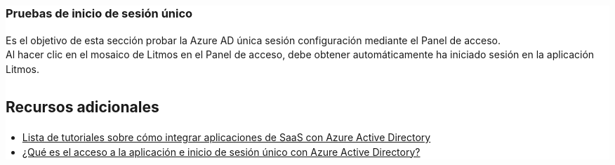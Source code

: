 

### <a name="testing-single-sign-on"></a>Pruebas de inicio de sesión único

Es el objetivo de esta sección probar la Azure AD única sesión configuración mediante el Panel de acceso.  
Al hacer clic en el mosaico de Litmos en el Panel de acceso, debe obtener automáticamente ha iniciado sesión en la aplicación Litmos.


## <a name="additional-resources"></a>Recursos adicionales

* [Lista de tutoriales sobre cómo integrar aplicaciones de SaaS con Azure Active Directory](active-directory-saas-tutorial-list.md)
* [¿Qué es el acceso a la aplicación e inicio de sesión único con Azure Active Directory?](active-directory-appssoaccess-whatis.md)



[1]: ./media/active-directory-saas-litmos-tutorial/tutorial_general_01.png
[2]: ./media/active-directory-saas-litmos-tutorial/tutorial_general_02.png
[3]: ./media/active-directory-saas-litmos-tutorial/tutorial_general_03.png
[4]: ./media/active-directory-saas-litmos-tutorial/tutorial_general_04.png
[5]: ./media/active-directory-saas-litmos-tutorial/tutorial_litmos_01.png
[500]: ./media/active-directory-saas-litmos-tutorial/tutorial_litmos_02.png

[6]: ./media/active-directory-saas-litmos-tutorial/tutorial_general_05.png
[7]: ./media/active-directory-saas-litmos-tutorial/tutorial_litmos_03.png
[8]: ./media/active-directory-saas-litmos-tutorial/tutorial_litmos_04.png
[9]: ./media/active-directory-saas-litmos-tutorial/tutorial_litmos_05.png
[10]: ./media/active-directory-saas-litmos-tutorial/tutorial_general_06.png
[11]: ./media/active-directory-saas-litmos-tutorial/tutorial_general_07.png
[12]: ./media/active-directory-saas-litmos-tutorial/tutorial_general_80.png
[13]: ./media/active-directory-saas-litmos-tutorial/tutorial_general_81.png
[14]: ./media/active-directory-saas-litmos-tutorial/tutorial_general_82.png
[15]: ./media/active-directory-saas-litmos-tutorial/tutorial_general_81.png
[16]: ./media/active-directory-saas-litmos-tutorial/tutorial_general_19.png
[17]: ./media/active-directory-saas-litmos-tutorial/tutorial_litmos_67.png


[20]: ./media/active-directory-saas-litmos-tutorial/tutorial_general_100.png
[21]: ./media/active-directory-saas-litmos-tutorial/tutorial_litmos_60.png
[22]: ./media/active-directory-saas-litmos-tutorial/tutorial_litmos_61.png
[23]: ./media/active-directory-saas-litmos-tutorial/tutorial_litmos_62.png
[24]: ./media/active-directory-saas-litmos-tutorial/tutorial_litmos_63.png
[25]: ./media/active-directory-saas-litmos-tutorial/tutorial_litmos_64.png
[26]: ./media/active-directory-saas-litmos-tutorial/tutorial_litmos_65.png
[27]: ./media/active-directory-saas-litmos-tutorial/tutorial_litmos_66.png

[200]: ./media/active-directory-saas-litmos-tutorial/tutorial_general_200.png
[201]: ./media/active-directory-saas-litmos-tutorial/tutorial_general_201.png
[202]: ./media/active-directory-saas-litmos-tutorial/tutorial_litmos_68.png
[203]: ./media/active-directory-saas-litmos-tutorial/tutorial_general_203.png
[204]: ./media/active-directory-saas-litmos-tutorial/tutorial_general_204.png
[205]: ./media/active-directory-saas-litmos-tutorial/tutorial_general_205.png


[400]: ./media/active-directory-saas-litmos-tutorial/tutorial_litmos_400.png
[401]: ./media/active-directory-saas-litmos-tutorial/tutorial_litmos_401.png
[402]: ./media/active-directory-saas-litmos-tutorial/tutorial_litmos_402.png





